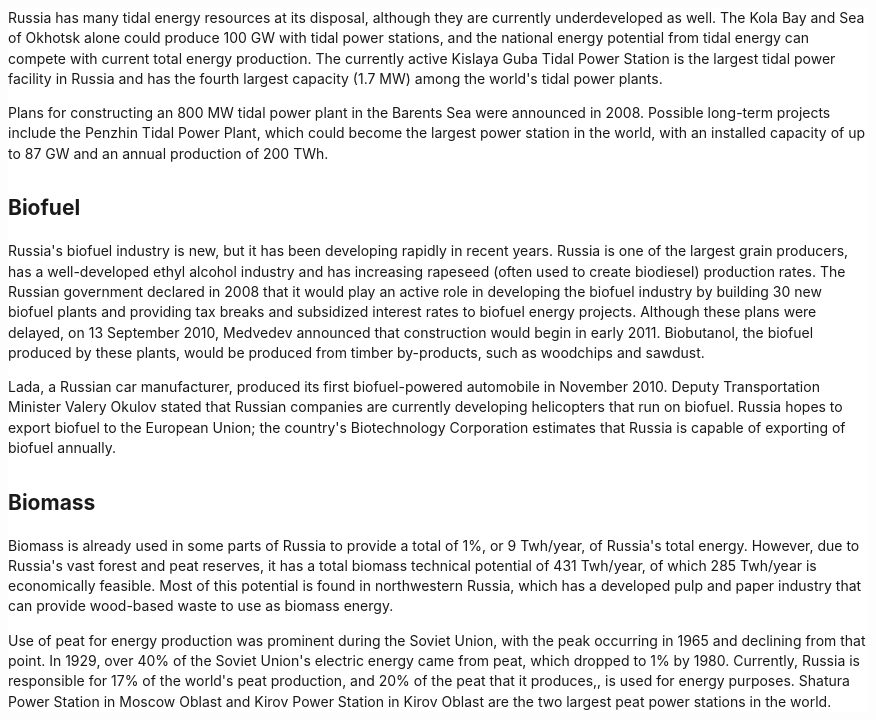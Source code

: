 Russia has many tidal energy resources at its disposal, although they
are currently underdeveloped as well. The Kola Bay and Sea of Okhotsk
alone could produce 100 GW with tidal power stations, and the national
energy potential from tidal energy can compete with current total energy
production. The currently active Kislaya Guba Tidal Power Station is the
largest tidal power facility in Russia and has the fourth largest
capacity (1.7 MW) among the world's tidal power plants.

Plans for constructing an 800 MW tidal power plant in the Barents Sea
were announced in 2008. Possible long-term projects include the Penzhin
Tidal Power Plant, which could become the largest power station in the
world, with an installed capacity of up to 87 GW and an annual
production of 200 TWh.

Biofuel
-------

Russia's biofuel industry is new, but it has been developing rapidly in
recent years. Russia is one of the largest grain producers, has a
well-developed ethyl alcohol industry and has increasing rapeseed (often
used to create biodiesel) production rates. The Russian government
declared in 2008 that it would play an active role in developing the
biofuel industry by building 30 new biofuel plants and providing tax
breaks and subsidized interest rates to biofuel energy projects.
Although these plans were delayed, on 13 September 2010, Medvedev
announced that construction would begin in early 2011. Biobutanol, the
biofuel produced by these plants, would be produced from timber
by-products, such as woodchips and sawdust.

Lada, a Russian car manufacturer, produced its first biofuel-powered
automobile in November 2010. Deputy Transportation Minister Valery
Okulov stated that Russian companies are currently developing
helicopters that run on biofuel. Russia hopes to export biofuel to the
European Union; the country's Biotechnology Corporation estimates that
Russia is capable of exporting of biofuel annually.

Biomass
-------

Biomass is already used in some parts of Russia to provide a total of
1%, or 9 Twh/year, of Russia's total energy. However, due to Russia's
vast forest and peat reserves, it has a total biomass technical
potential of 431 Twh/year, of which 285 Twh/year is economically
feasible. Most of this potential is found in northwestern Russia, which
has a developed pulp and paper industry that can provide wood-based
waste to use as biomass energy.

Use of peat for energy production was prominent during the Soviet Union,
with the peak occurring in 1965 and declining from that point. In 1929,
over 40% of the Soviet Union's electric energy came from peat, which
dropped to 1% by 1980. Currently, Russia is responsible for 17% of the
world's peat production, and 20% of the peat that it produces,, is used
for energy purposes. Shatura Power Station in Moscow Oblast and Kirov
Power Station in Kirov Oblast are the two largest peat power stations in
the world.
